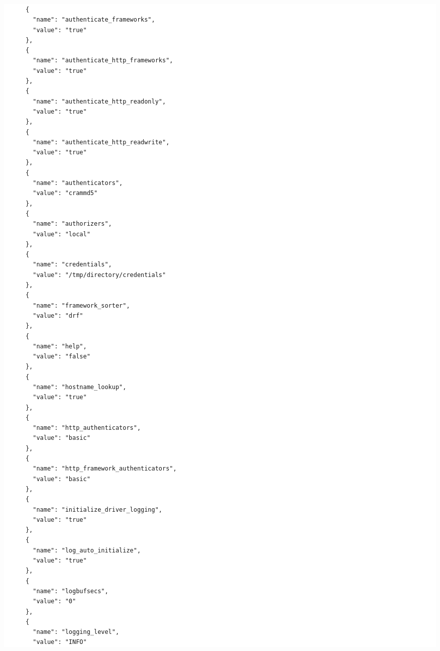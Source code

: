 ```
      {
        "name": "authenticate_frameworks",
        "value": "true"
      },
      {
        "name": "authenticate_http_frameworks",
        "value": "true"
      },
      {
        "name": "authenticate_http_readonly",
        "value": "true"
      },
      {
        "name": "authenticate_http_readwrite",
        "value": "true"
      },
      {
        "name": "authenticators",
        "value": "crammd5"
      },
      {
        "name": "authorizers",
        "value": "local"
      },
      {
        "name": "credentials",
        "value": "/tmp/directory/credentials"
      },
      {
        "name": "framework_sorter",
        "value": "drf"
      },
      {
        "name": "help",
        "value": "false"
      },
      {
        "name": "hostname_lookup",
        "value": "true"
      },
      {
        "name": "http_authenticators",
        "value": "basic"
      },
      {
        "name": "http_framework_authenticators",
        "value": "basic"
      },
      {
        "name": "initialize_driver_logging",
        "value": "true"
      },
      {
        "name": "log_auto_initialize",
        "value": "true"
      },
      {
        "name": "logbufsecs",
        "value": "0"
      },
      {
        "name": "logging_level",
        "value": "INFO"
```